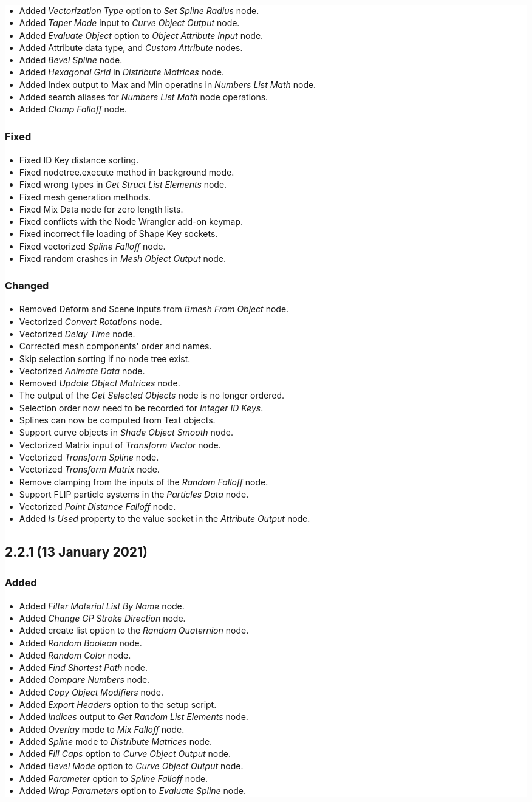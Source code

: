 - Added *Vectorization Type* option to *Set Spline Radius* node.
- Added *Taper Mode* input to *Curve Object Output* node.
- Added *Evaluate Object* option to *Object Attribute Input* node.
- Added Attribute data type, and *Custom Attribute* nodes.
- Added *Bevel Spline* node.
- Added *Hexagonal Grid* in *Distribute Matrices* node.
- Added Index output to Max and Min operatins in *Numbers List Math* node.
- Added search aliases for *Numbers List Math* node operations.
- Added *Clamp Falloff* node.

### Fixed

- Fixed ID Key distance sorting.
- Fixed nodetree.execute method in background mode.
- Fixed wrong types in *Get Struct List Elements* node.
- Fixed mesh generation methods.
- Fixed Mix Data node for zero length lists.
- Fixed conflicts with the Node Wrangler add-on keymap.
- Fixed incorrect file loading of Shape Key sockets.
- Fixed vectorized *Spline Falloff* node.
- Fixed random crashes in *Mesh Object Output* node.

### Changed

- Removed Deform and Scene inputs from *Bmesh From Object* node.
- Vectorized *Convert Rotations* node.
- Vectorized *Delay Time* node.
- Corrected mesh components' order and names.
- Skip selection sorting if no node tree exist.
- Vectorized *Animate Data* node.
- Removed *Update Object Matrices* node.
- The output of the *Get Selected Objects* node is no longer ordered.
- Selection order now need to be recorded for *Integer ID Keys*.
- Splines can now be computed from Text objects.
- Support curve objects in *Shade Object Smooth* node.
- Vectorized Matrix input of *Transform Vector* node.
- Vectorized *Transform Spline* node.
- Vectorized *Transform Matrix* node.
- Remove clamping from the inputs of the *Random Falloff* node.
- Support FLIP particle systems in the *Particles Data* node.
- Vectorized *Point Distance Falloff* node.
- Added *Is Used* property to the value socket in the *Attribute Output* node.

## 2.2.1 (13 January 2021)

### Added

- Added *Filter Material List By Name* node.
- Added *Change GP Stroke Direction* node.
- Added create list option to the *Random Quaternion* node.
- Added *Random Boolean* node.
- Added *Random Color* node.
- Added *Find Shortest Path* node.
- Added *Compare Numbers* node.
- Added *Copy Object Modifiers* node.
- Added *Export Headers* option to the setup script.
- Added *Indices* output to *Get Random List Elements* node.
- Added *Overlay* mode to *Mix Falloff* node.
- Added *Spline* mode to *Distribute Matrices* node.
- Added *Fill Caps* option to *Curve Object Output* node.
- Added *Bevel Mode* option to *Curve Object Output* node.
- Added *Parameter* option to *Spline Falloff* node.
- Added *Wrap Parameters* option to *Evaluate Spline* node.
